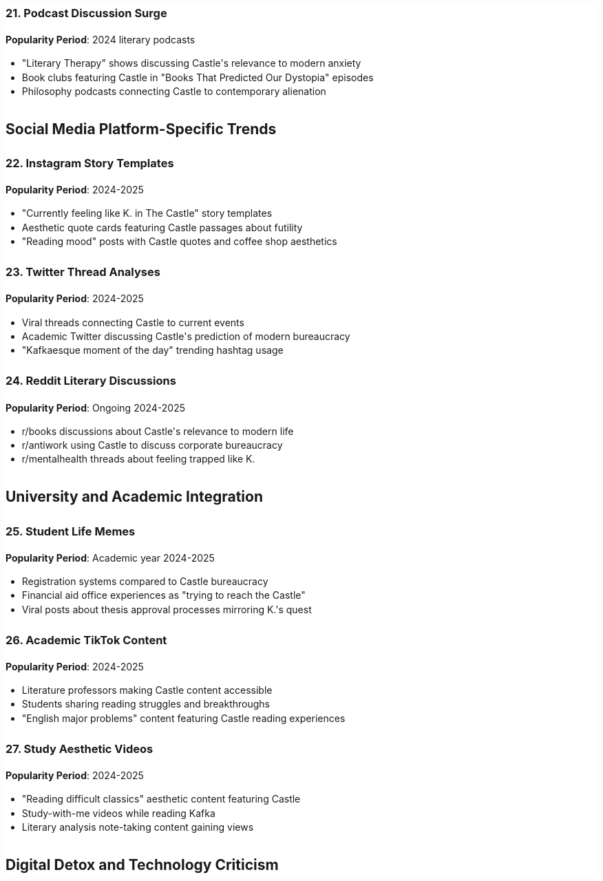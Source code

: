 ### 21. Podcast Discussion Surge
**Popularity Period**: 2024 literary podcasts
- "Literary Therapy" shows discussing Castle's relevance to modern anxiety
- Book clubs featuring Castle in "Books That Predicted Our Dystopia" episodes
- Philosophy podcasts connecting Castle to contemporary alienation

## Social Media Platform-Specific Trends

### 22. Instagram Story Templates
**Popularity Period**: 2024-2025
- "Currently feeling like K. in The Castle" story templates
- Aesthetic quote cards featuring Castle passages about futility
- "Reading mood" posts with Castle quotes and coffee shop aesthetics

### 23. Twitter Thread Analyses
**Popularity Period**: 2024-2025
- Viral threads connecting Castle to current events
- Academic Twitter discussing Castle's prediction of modern bureaucracy
- "Kafkaesque moment of the day" trending hashtag usage

### 24. Reddit Literary Discussions
**Popularity Period**: Ongoing 2024-2025
- r/books discussions about Castle's relevance to modern life
- r/antiwork using Castle to discuss corporate bureaucracy
- r/mentalhealth threads about feeling trapped like K.

## University and Academic Integration

### 25. Student Life Memes
**Popularity Period**: Academic year 2024-2025
- Registration systems compared to Castle bureaucracy
- Financial aid office experiences as "trying to reach the Castle"
- Viral posts about thesis approval processes mirroring K.'s quest

### 26. Academic TikTok Content
**Popularity Period**: 2024-2025
- Literature professors making Castle content accessible
- Students sharing reading struggles and breakthroughs
- "English major problems" content featuring Castle reading experiences

### 27. Study Aesthetic Videos
**Popularity Period**: 2024-2025
- "Reading difficult classics" aesthetic content featuring Castle
- Study-with-me videos while reading Kafka
- Literary analysis note-taking content gaining views

## Digital Detox and Technology Criticism
